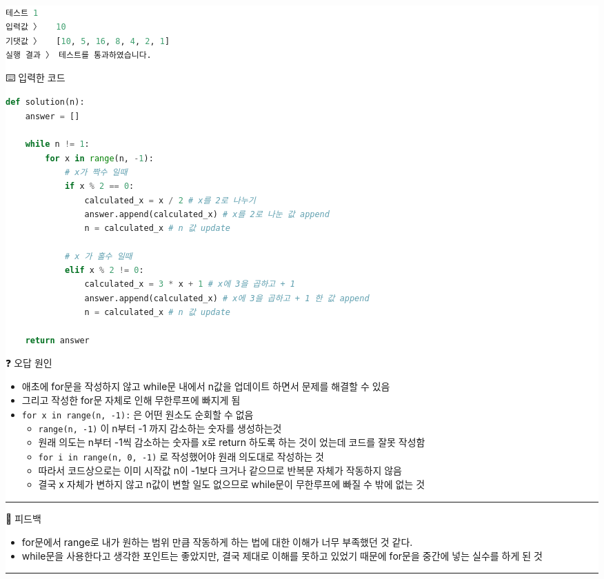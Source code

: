 </aside>

```python
테스트 1
입력값 〉	10
기댓값 〉	[10, 5, 16, 8, 4, 2, 1]
실행 결과 〉	테스트를 통과하였습니다.
```

<aside>
⌨️ 입력한 코드

</aside>

```python
def solution(n):
    answer = []
    
    while n != 1:
        for x in range(n, -1):
            # x가 짝수 일때
            if x % 2 == 0:
                calculated_x = x / 2 # x를 2로 나누기
                answer.append(calculated_x) # x를 2로 나눈 값 append
                n = calculated_x # n 값 update
                
            # x 가 홀수 일때
            elif x % 2 != 0:
                calculated_x = 3 * x + 1 # x에 3을 곱하고 + 1
                answer.append(calculated_x) # x에 3을 곱하고 + 1 한 값 append
                n = calculated_x # n 값 update

    return answer
```

<aside>
❓ 오답 원인

</aside>

- 애초에 for문을 작성하지 않고 while문 내에서 n값을 업데이트 하면서 문제를 해결할 수 있음
- 그리고 작성한 for문 자체로 인해 무한루프에 빠지게 됨
- `for x in range(n, -1):` 은 어떤 원소도 순회할 수 없음
    - `range(n, -1)` 이 n부터 -1 까지 감소하는 숫자를 생성하는것
    - 원래 의도는 n부터 -1씩 감소하는 숫자를 x로 return 하도록 하는 것이 었는데 코드를 잘못 작성함
    - `for i in range(n, 0, -1)` 로 작성했어야 원래 의도대로 작성하는 것
    - 따라서 코드상으로는 이미 시작값 n이 -1보다 크거나 같으므로 반복문 자체가 작동하지 않음
    - 결국 x 자체가 변하지 않고 n값이 변할 일도 없으므로 while문이 무한루프에 빠질 수 밖에 없는 것

---

<aside>
🤔 피드백

</aside>

- for문에서 range로 내가 원하는 범위 만큼 작동하게 하는 법에 대한 이해가 너무 부족했던 것 같다.
- while문을 사용한다고 생각한 포인트는 좋았지만, 결국 제대로 이해를 못하고 있었기 때문에 for문을 중간에 넣는 실수를 하게 된 것

---
